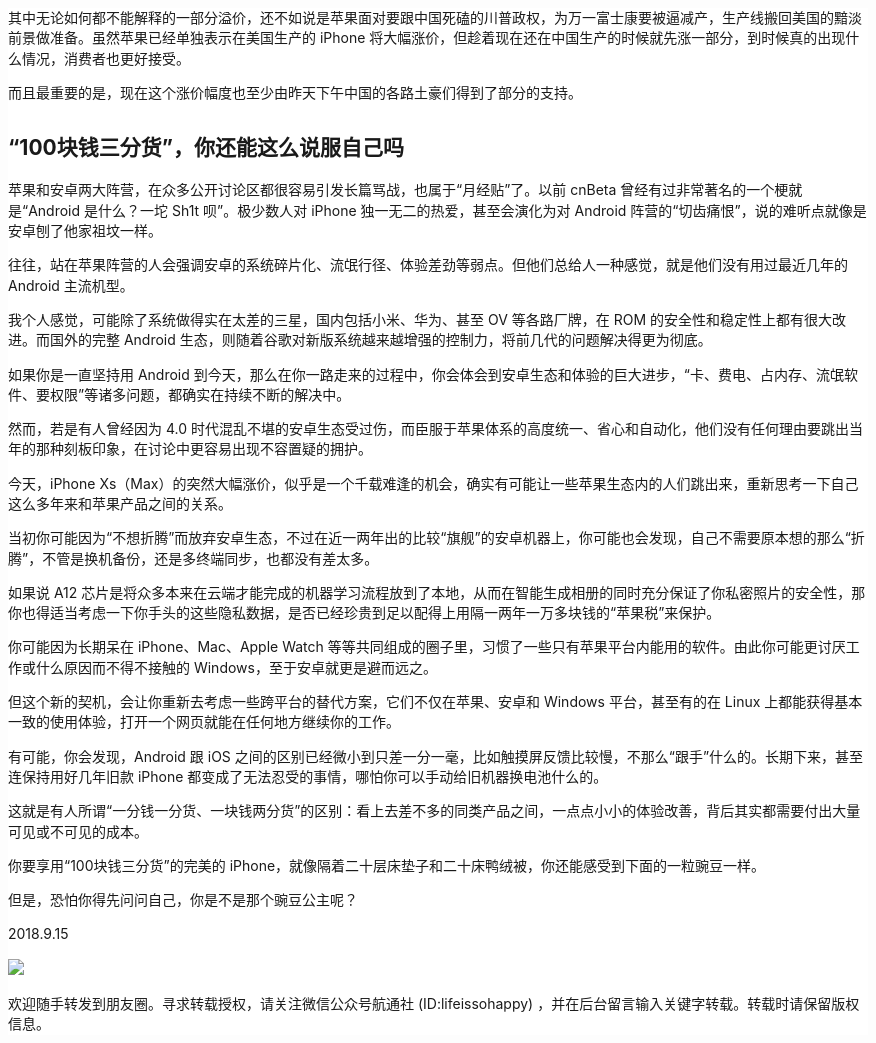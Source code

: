 其中无论如何都不能解释的一部分溢价，还不如说是苹果面对要跟中国死磕的川普政权，为万一富士康要被逼减产，生产线搬回美国的黯淡前景做准备。虽然苹果已经单独表示在美国生产的 iPhone 将大幅涨价，但趁着现在还在中国生产的时候就先涨一部分，到时候真的出现什么情况，消费者也更好接受。

而且最重要的是，现在这个涨价幅度也至少由昨天下午中国的各路土豪们得到了部分的支持。

## “100块钱三分货”，你还能这么说服自己吗

苹果和安卓两大阵营，在众多公开讨论区都很容易引发长篇骂战，也属于“月经贴”了。以前 cnBeta 曾经有过非常著名的一个梗就是“Android 是什么？一坨 Sh1t 呗”。极少数人对 iPhone 独一无二的热爱，甚至会演化为对 Android 阵营的“切齿痛恨”，说的难听点就像是安卓刨了他家祖坟一样。

往往，站在苹果阵营的人会强调安卓的系统碎片化、流氓行径、体验差劲等弱点。但他们总给人一种感觉，就是他们没有用过最近几年的 Android 主流机型。

我个人感觉，可能除了系统做得实在太差的三星，国内包括小米、华为、甚至 OV 等各路厂牌，在 ROM 的安全性和稳定性上都有很大改进。而国外的完整 Android 生态，则随着谷歌对新版系统越来越增强的控制力，将前几代的问题解决得更为彻底。

如果你是一直坚持用 Android 到今天，那么在你一路走来的过程中，你会体会到安卓生态和体验的巨大进步，“卡、费电、占内存、流氓软件、要权限”等诸多问题，都确实在持续不断的解决中。

然而，若是有人曾经因为 4.0 时代混乱不堪的安卓生态受过伤，而臣服于苹果体系的高度统一、省心和自动化，他们没有任何理由要跳出当年的那种刻板印象，在讨论中更容易出现不容置疑的拥护。

今天，iPhone Xs（Max）的突然大幅涨价，似乎是一个千载难逢的机会，确实有可能让一些苹果生态内的人们跳出来，重新思考一下自己这么多年来和苹果产品之间的关系。

当初你可能因为“不想折腾”而放弃安卓生态，不过在近一两年出的比较“旗舰”的安卓机器上，你可能也会发现，自己不需要原本想的那么“折腾”，不管是换机备份，还是多终端同步，也都没有差太多。

如果说 A12 芯片是将众多本来在云端才能完成的机器学习流程放到了本地，从而在智能生成相册的同时充分保证了你私密照片的安全性，那你也得适当考虑一下你手头的这些隐私数据，是否已经珍贵到足以配得上用隔一两年一万多块钱的“苹果税”来保护。

你可能因为长期呆在 iPhone、Mac、Apple Watch 等等共同组成的圈子里，习惯了一些只有苹果平台内能用的软件。由此你可能更讨厌工作或什么原因而不得不接触的 Windows，至于安卓就更是避而远之。

但这个新的契机，会让你重新去考虑一些跨平台的替代方案，它们不仅在苹果、安卓和 Windows 平台，甚至有的在 Linux 上都能获得基本一致的使用体验，打开一个网页就能在任何地方继续你的工作。

有可能，你会发现，Android 跟 iOS 之间的区别已经微小到只差一分一毫，比如触摸屏反馈比较慢，不那么“跟手”什么的。长期下来，甚至连保持用好几年旧款 iPhone 都变成了无法忍受的事情，哪怕你可以手动给旧机器换电池什么的。

这就是有人所谓“一分钱一分货、一块钱两分货”的区别：看上去差不多的同类产品之间，一点点小小的体验改善，背后其实都需要付出大量可见或不可见的成本。

你要享用“100块钱三分货”的完美的 iPhone，就像隔着二十层床垫子和二十床鸭绒被，你还能感受到下面的一粒豌豆一样。

但是，恐怕你得先问问自己，你是不是那个豌豆公主呢？

2018.9.15

![](https://lishuhang.me/img/2018/09/15/mai-bu-qi-xin-iphone-shi/04.gif)

欢迎随手转发到朋友圈。寻求转载授权，请关注微信公众号航通社 (ID:lifeissohappy) ，并在后台留言输入关键字转载。转载时请保留版权信息。
